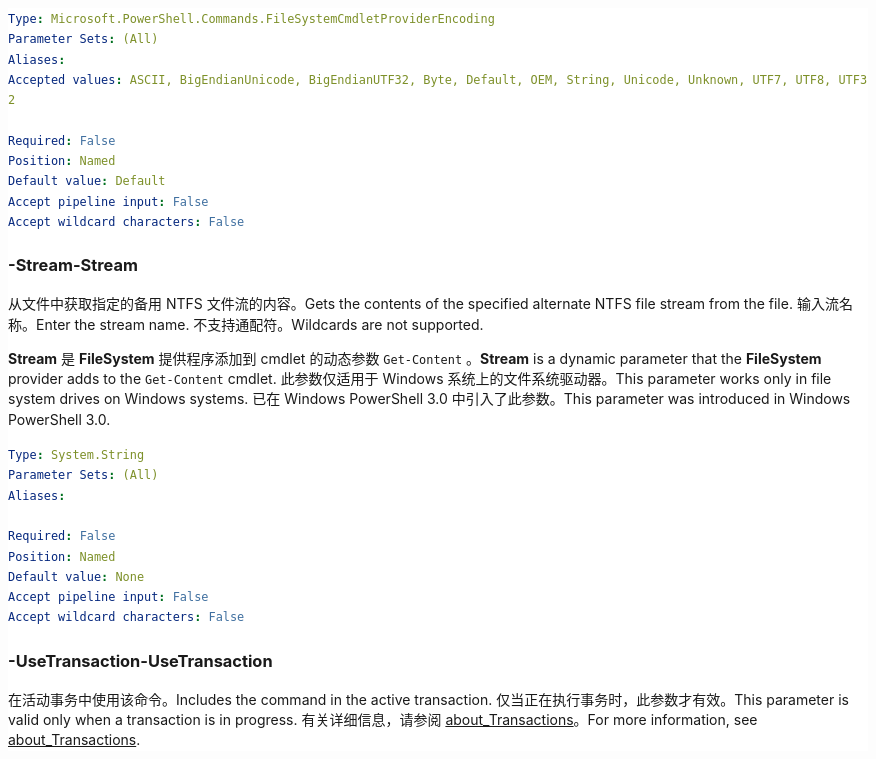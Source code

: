 ```yaml
Type: Microsoft.PowerShell.Commands.FileSystemCmdletProviderEncoding
Parameter Sets: (All)
Aliases:
Accepted values: ASCII, BigEndianUnicode, BigEndianUTF32, Byte, Default, OEM, String, Unicode, Unknown, UTF7, UTF8, UTF32

Required: False
Position: Named
Default value: Default
Accept pipeline input: False
Accept wildcard characters: False
```

### <span data-ttu-id="b5f35-255">-Stream</span><span class="sxs-lookup"><span data-stu-id="b5f35-255">-Stream</span></span>

<span data-ttu-id="b5f35-256">从文件中获取指定的备用 NTFS 文件流的内容。</span><span class="sxs-lookup"><span data-stu-id="b5f35-256">Gets the contents of the specified alternate NTFS file stream from the file.</span></span> <span data-ttu-id="b5f35-257">输入流名称。</span><span class="sxs-lookup"><span data-stu-id="b5f35-257">Enter the stream name.</span></span>
<span data-ttu-id="b5f35-258">不支持通配符。</span><span class="sxs-lookup"><span data-stu-id="b5f35-258">Wildcards are not supported.</span></span>

<span data-ttu-id="b5f35-259">**Stream** 是 **FileSystem** 提供程序添加到 cmdlet 的动态参数 `Get-Content` 。</span><span class="sxs-lookup"><span data-stu-id="b5f35-259">**Stream** is a dynamic parameter that the **FileSystem** provider adds to the `Get-Content` cmdlet.</span></span>
<span data-ttu-id="b5f35-260">此参数仅适用于 Windows 系统上的文件系统驱动器。</span><span class="sxs-lookup"><span data-stu-id="b5f35-260">This parameter works only in file system drives on Windows systems.</span></span> <span data-ttu-id="b5f35-261">已在 Windows PowerShell 3.0 中引入了此参数。</span><span class="sxs-lookup"><span data-stu-id="b5f35-261">This parameter was introduced in Windows PowerShell 3.0.</span></span>

```yaml
Type: System.String
Parameter Sets: (All)
Aliases:

Required: False
Position: Named
Default value: None
Accept pipeline input: False
Accept wildcard characters: False
```

### <span data-ttu-id="b5f35-262">-UseTransaction</span><span class="sxs-lookup"><span data-stu-id="b5f35-262">-UseTransaction</span></span>

<span data-ttu-id="b5f35-263">在活动事务中使用该命令。</span><span class="sxs-lookup"><span data-stu-id="b5f35-263">Includes the command in the active transaction.</span></span> <span data-ttu-id="b5f35-264">仅当正在执行事务时，此参数才有效。</span><span class="sxs-lookup"><span data-stu-id="b5f35-264">This parameter is valid only when a transaction is in progress.</span></span> <span data-ttu-id="b5f35-265">有关详细信息，请参阅 [about_Transactions](../Microsoft.PowerShell.Core/About/about_Transactions.md)。</span><span class="sxs-lookup"><span data-stu-id="b5f35-265">For more information, see [about_Transactions](../Microsoft.PowerShell.Core/About/about_Transactions.md).</span></span>
